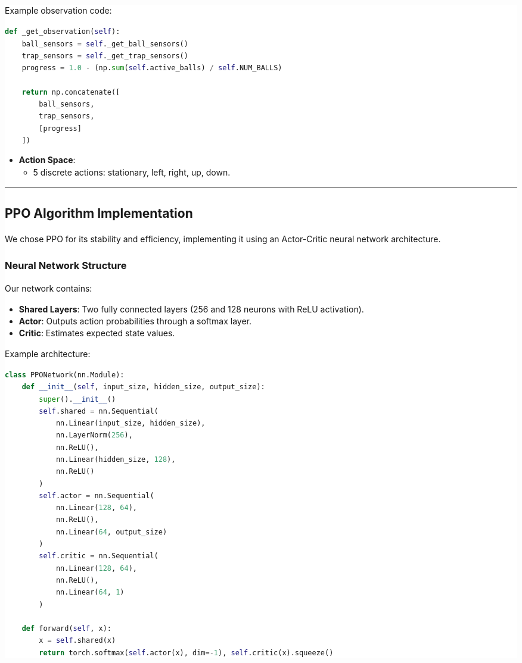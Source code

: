 Example observation code:

```python
def _get_observation(self):
    ball_sensors = self._get_ball_sensors()
    trap_sensors = self._get_trap_sensors()
    progress = 1.0 - (np.sum(self.active_balls) / self.NUM_BALLS)

    return np.concatenate([
        ball_sensors,
        trap_sensors,
        [progress]
    ])
```

- **Action Space**:
  - 5 discrete actions: stationary, left, right, up, down.

---
## PPO Algorithm Implementation

We chose PPO for its stability and efficiency, implementing it using an Actor-Critic neural network architecture.

### Neural Network Structure

Our network contains:
- **Shared Layers**: Two fully connected layers (256 and 128 neurons with ReLU activation).
- **Actor**: Outputs action probabilities through a softmax layer.
- **Critic**: Estimates expected state values.

Example architecture:

```python
class PPONetwork(nn.Module):
    def __init__(self, input_size, hidden_size, output_size):
        super().__init__()
        self.shared = nn.Sequential(
            nn.Linear(input_size, hidden_size),
            nn.LayerNorm(256),
            nn.ReLU(),
            nn.Linear(hidden_size, 128),
            nn.ReLU()
        )
        self.actor = nn.Sequential(
            nn.Linear(128, 64),
            nn.ReLU(),
            nn.Linear(64, output_size)
        )
        self.critic = nn.Sequential(
            nn.Linear(128, 64),
            nn.ReLU(),
            nn.Linear(64, 1)
        )

    def forward(self, x):
        x = self.shared(x)
        return torch.softmax(self.actor(x), dim=-1), self.critic(x).squeeze()
```
